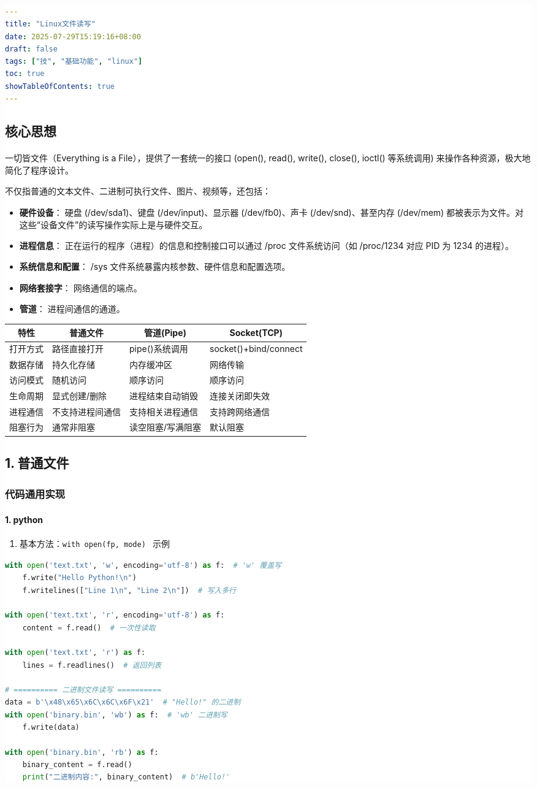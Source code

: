```yaml
---
title: "Linux文件读写"
date: 2025-07-29T15:19:16+08:00
draft: false
tags: ["技", "基础功能", "linux"]
toc: true
showTableOfContents: true
---
```

## 核心思想
一切皆文件（Everything is a File），提供了一套统一的接口 (open(), read(), write(), close(), ioctl() 等系统调用) 来操作各种资源，极大地简化了程序设计。

不仅指普通的文本文件、二进制可执行文件、图片、视频等，还包括：

- **硬件设备**： 硬盘 (/dev/sda1)、键盘 (/dev/input)、显示器 (/dev/fb0)、声卡 (/dev/snd)、甚至内存 (/dev/mem) 都被表示为文件。对这些“设备文件”的读写操作实际上是与硬件交互。

- **进程信息**： 正在运行的程序（进程）的信息和控制接口可以通过 /proc 文件系统访问（如 /proc/1234 对应 PID 为 1234 的进程）。

- **系统信息和配置**： /sys 文件系统暴露内核参数、硬件信息和配置选项。

- **网络套接字**： 网络通信的端点。

- **管道**： 进程间通信的通道。

| 特性 | 普通文件 |	管道(Pipe) |	Socket(TCP) |
|---|---|---|---|
|打开方式|	路径直接打开|	pipe()系统调用|	socket()+bind/connect|
|数据存储|	持久化存储	|内存缓冲区	|网络传输|
|访问模式|	随机访问	|顺序访问	|顺序访问|
|生命周期|	显式创建/删除|	进程结束自动销毁	|连接关闭即失效|
|进程通信|	不支持进程间通信|	支持相关进程通信|	支持跨网络通信|
|阻塞行为|	通常非阻塞	|读空阻塞/写满阻塞	|默认阻塞|

## 1. 普通文件
### 代码通用实现
#### 1. python
1. 基本方法：```with open(fp, mode) ```
示例
```python
with open('text.txt', 'w', encoding='utf-8') as f:  # 'w' 覆盖写
    f.write("Hello Python!\n")
    f.writelines(["Line 1\n", "Line 2\n"])  # 写入多行

with open('text.txt', 'r', encoding='utf-8') as f:
    content = f.read()  # 一次性读取
    
with open('text.txt', 'r') as f:
    lines = f.readlines()  # 返回列表

# ========== 二进制文件读写 ==========
data = b'\x48\x65\x6C\x6C\x6F\x21'  # "Hello!" 的二进制
with open('binary.bin', 'wb') as f:  # 'wb' 二进制写
    f.write(data)

with open('binary.bin', 'rb') as f:
    binary_content = f.read()
    print("二进制内容:", binary_content)  # b'Hello!'
```